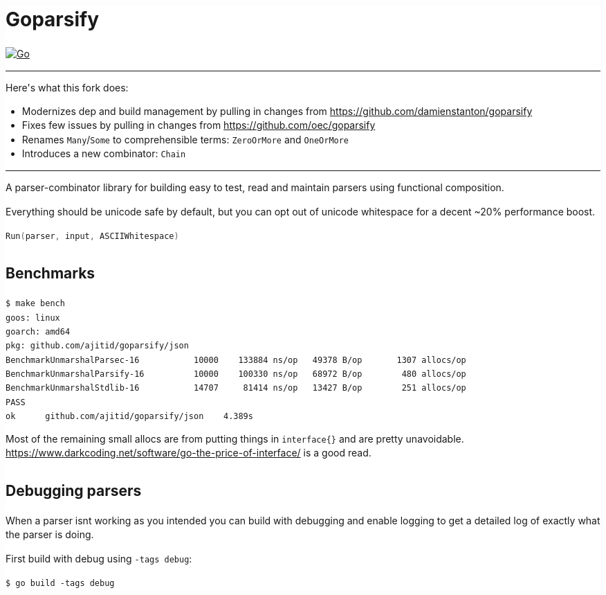 # Goparsify

[![Go](https://github.com/ajitid/goparsify/actions/workflows/go.yaml/badge.svg)](https://github.com/ajitid/goparsify/actions/workflows/go.yaml)

---

Here's what this fork does:

- Modernizes dep and build management by pulling in changes from https://github.com/damienstanton/goparsify
- Fixes few issues by pulling in changes from https://github.com/oec/goparsify
- Renames `Many`/`Some` to comprehensible terms: `ZeroOrMore` and `OneOrMore`
- Introduces a new combinator: `Chain`

---

A parser-combinator library for building easy to test, read and maintain parsers using functional composition.

Everything should be unicode safe by default, but you can opt out of unicode whitespace for a decent ~20% performance boost.

```go
Run(parser, input, ASCIIWhitespace)
```

## Benchmarks

```console
$ make bench
goos: linux
goarch: amd64
pkg: github.com/ajitid/goparsify/json
BenchmarkUnmarshalParsec-16     	  10000	   133884 ns/op	  49378 B/op	   1307 allocs/op
BenchmarkUnmarshalParsify-16    	  10000	   100330 ns/op	  68972 B/op	    480 allocs/op
BenchmarkUnmarshalStdlib-16     	  14707	    81414 ns/op	  13427 B/op	    251 allocs/op
PASS
ok  	github.com/ajitid/goparsify/json	4.389s
```

Most of the remaining small allocs are from putting things in `interface{}` and are pretty unavoidable. https://www.darkcoding.net/software/go-the-price-of-interface/ is a good read.

## Debugging parsers

When a parser isnt working as you intended you can build with debugging and enable logging to get a detailed log of exactly what the parser is doing.

First build with debug using `-tags debug`:

```console
$ go build -tags debug
```

